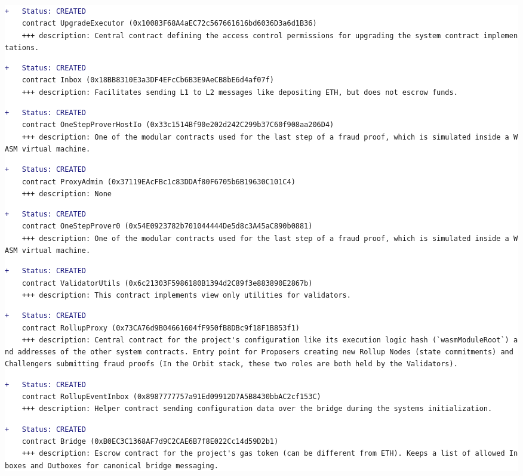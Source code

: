 ```diff
+   Status: CREATED
    contract UpgradeExecutor (0x10083F68A4aEC72c567661616bd6036D3a6d1B36)
    +++ description: Central contract defining the access control permissions for upgrading the system contract implementations.
```

```diff
+   Status: CREATED
    contract Inbox (0x18BB8310E3a3DF4EFcCb6B3E9AeCB8bE6d4af07f)
    +++ description: Facilitates sending L1 to L2 messages like depositing ETH, but does not escrow funds.
```

```diff
+   Status: CREATED
    contract OneStepProverHostIo (0x33c1514Bf90e202d242C299b37C60f908aa206D4)
    +++ description: One of the modular contracts used for the last step of a fraud proof, which is simulated inside a WASM virtual machine.
```

```diff
+   Status: CREATED
    contract ProxyAdmin (0x37119EAcFBc1c83DDAf80F6705b6B19630C101C4)
    +++ description: None
```

```diff
+   Status: CREATED
    contract OneStepProver0 (0x54E0923782b701044444De5d8c3A45aC890b0881)
    +++ description: One of the modular contracts used for the last step of a fraud proof, which is simulated inside a WASM virtual machine.
```

```diff
+   Status: CREATED
    contract ValidatorUtils (0x6c21303F5986180B1394d2C89f3e883890E2867b)
    +++ description: This contract implements view only utilities for validators.
```

```diff
+   Status: CREATED
    contract RollupProxy (0x73CA76d9B04661604fF950fB8DBc9f18F1B853f1)
    +++ description: Central contract for the project's configuration like its execution logic hash (`wasmModuleRoot`) and addresses of the other system contracts. Entry point for Proposers creating new Rollup Nodes (state commitments) and Challengers submitting fraud proofs (In the Orbit stack, these two roles are both held by the Validators).
```

```diff
+   Status: CREATED
    contract RollupEventInbox (0x8987777757a91Ed09912D7A5B8430bbAC2cf153C)
    +++ description: Helper contract sending configuration data over the bridge during the systems initialization.
```

```diff
+   Status: CREATED
    contract Bridge (0xB0EC3C1368AF7d9C2CAE6B7f8E022Cc14d59D2b1)
    +++ description: Escrow contract for the project's gas token (can be different from ETH). Keeps a list of allowed Inboxes and Outboxes for canonical bridge messaging.
```
